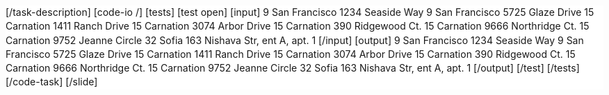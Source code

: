 [/task-description]
[code-io /]
[tests]
[test open]
[input]
9
San Francisco
1234 Seaside Way
9
San Francisco
5725 Glaze Drive
15
Carnation
1411 Ranch Drive
15
Carnation
3074 Arbor Drive
15
Carnation
390 Ridgewood Ct.
15
Carnation
9666 Northridge Ct.
15
Carnation
9752 Jeanne Circle
32
Sofia
163 Nishava Str, ent A, apt. 1
[/input]
[output]
9
San Francisco
1234 Seaside Way
9
San Francisco
5725 Glaze Drive
15
Carnation
1411 Ranch Drive
15
Carnation
3074 Arbor Drive
15
Carnation
390 Ridgewood Ct.
15
Carnation
9666 Northridge Ct.
15
Carnation
9752 Jeanne Circle
32
Sofia
163 Nishava Str, ent A, apt. 1
[/output]
[/test]
[/tests]
[/code-task]
[/slide]
